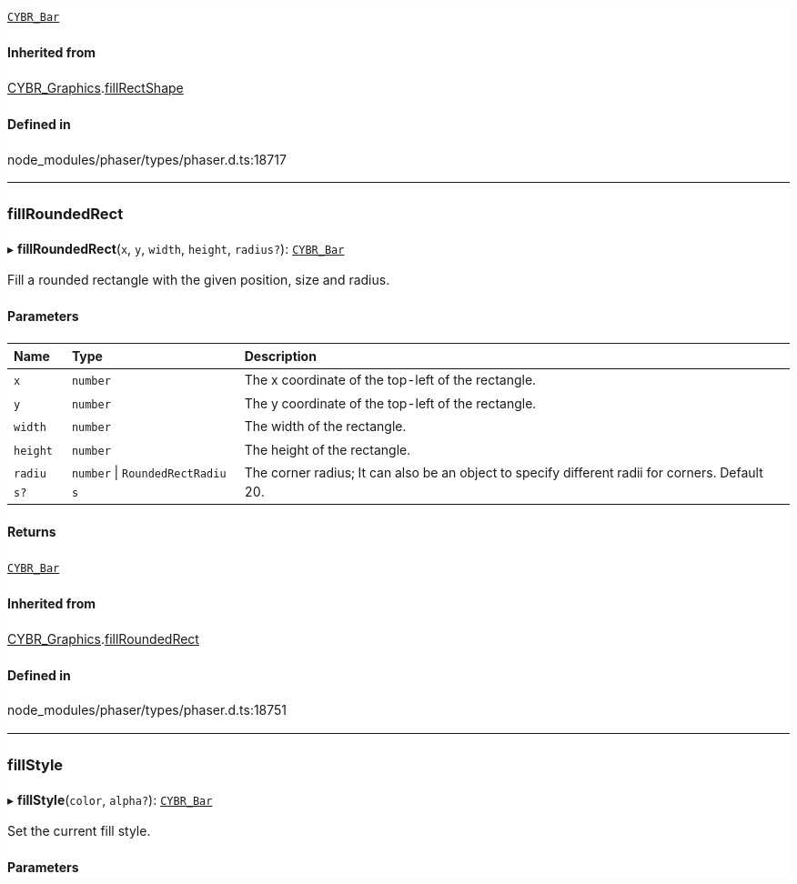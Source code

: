 [`CYBR_Bar`](UI_CYBR_Bar.CYBR_Bar.md)

#### Inherited from

[CYBR_Graphics](Utils_CYBR_Graphics.CYBR_Graphics.md).[fillRectShape](Utils_CYBR_Graphics.CYBR_Graphics.md#fillrectshape)

#### Defined in

node_modules/phaser/types/phaser.d.ts:18717

___

### fillRoundedRect

▸ **fillRoundedRect**(`x`, `y`, `width`, `height`, `radius?`): [`CYBR_Bar`](UI_CYBR_Bar.CYBR_Bar.md)

Fill a rounded rectangle with the given position, size and radius.

#### Parameters

| Name | Type | Description |
| :------ | :------ | :------ |
| `x` | `number` | The x coordinate of the top-left of the rectangle. |
| `y` | `number` | The y coordinate of the top-left of the rectangle. |
| `width` | `number` | The width of the rectangle. |
| `height` | `number` | The height of the rectangle. |
| `radius?` | `number` \| `RoundedRectRadius` | The corner radius; It can also be an object to specify different radii for corners. Default 20. |

#### Returns

[`CYBR_Bar`](UI_CYBR_Bar.CYBR_Bar.md)

#### Inherited from

[CYBR_Graphics](Utils_CYBR_Graphics.CYBR_Graphics.md).[fillRoundedRect](Utils_CYBR_Graphics.CYBR_Graphics.md#fillroundedrect)

#### Defined in

node_modules/phaser/types/phaser.d.ts:18751

___

### fillStyle

▸ **fillStyle**(`color`, `alpha?`): [`CYBR_Bar`](UI_CYBR_Bar.CYBR_Bar.md)

Set the current fill style.

#### Parameters
